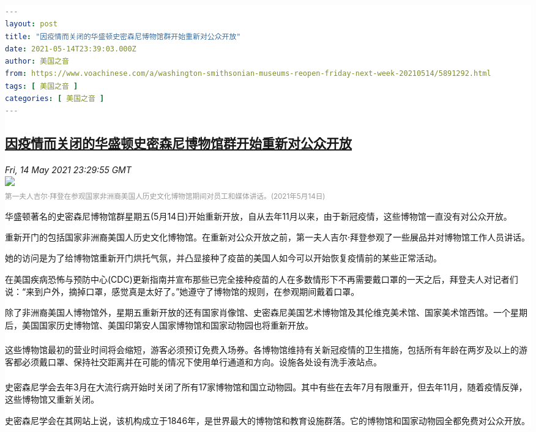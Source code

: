 ```yaml
---
layout: post
title: "因疫情而关闭的华盛顿史密森尼博物馆群开始重新对公众开放"
date: 2021-05-14T23:39:03.000Z
author: 美国之音
from: https://www.voachinese.com/a/washington-smithsonian-museums-reopen-friday-next-week-20210514/5891292.html
tags: [ 美国之音 ]
categories: [ 美国之音 ]
---
```


[因疫情而关闭的华盛顿史密森尼博物馆群开始重新对公众开放](https://www.voachinese.com/a/washington-smithsonian-museums-reopen-friday-next-week-20210514/5891292.html)
------

<div>
<div><i>Fri, 14 May 2021 23:29:55 GMT</i></div><img src="https://images.weserv.nl?url=gdb.voanews.com/e836e701-2882-4d00-b4f6-5c000902cead_cx0_cy3_cw0_r1_s_w900.jpg" width="100%"><div><small style="color: #999;">第一夫人吉尔·拜登在参观国家非洲裔美国人历史文化博物馆期间对员工和媒体讲话。(2021年5月14日)</small></div><p>华盛顿著名的史密森尼博物馆群星期五(5月14日)开始重新开放，自从去年11月以来，由于新冠疫情，这些博物馆一直没有对公众开放。</p><p>重新开门的包括国家非洲裔美国人历史文化博物馆。在重新对公众开放之前，第一夫人吉尔·拜登参观了一些展品并对博物馆工作人员讲话。</p><p>她的访问是为了给博物馆重新开门烘托气氛，并凸显接种了疫苗的美国人如今可以开始恢复疫情前的某些正常活动。</p><p>在美国疾病恐怖与预防中心(CDC)更新指南并宣布那些已完全接种疫苗的人在多数情形下不再需要戴口罩的一天之后，拜登夫人对记者们说：“来到户外，摘掉口罩，感觉真是太好了。”她遵守了博物馆的规则，在参观期间戴着口罩。</p><p>除了非洲裔美国人博物馆外，星期五重新开放的还有国家肖像馆、史密森尼美国艺术博物馆及其伦维克美术馆、国家美术馆西馆。一个星期后，美国国家历史博物馆、美国印第安人国家博物馆和国家动物园也将重新开放。<br /><br />这些博物馆最初的营业时间将会缩短，游客必须预订免费入场券。各博物馆维持有关新冠疫情的卫生措施，包括所有年龄在两岁及以上的游客都必须戴口罩、保持社交距离并在可能的情况下使用单行通道和方向。设施各处设有洗手液站点。<br /><br />史密森尼学会去年3月在大流行病开始时关闭了所有17家博物馆和国立动物园。其中有些在去年7月有限重开，但去年11月，随着疫情反弹，这些博物馆又重新关闭。</p><p>史密森尼学会在其网站上说，该机构成立于1846年，是世界最大的博物馆和教育设施群落。它的博物馆和国家动物园全都免费对公众开放。</p>
</div>
